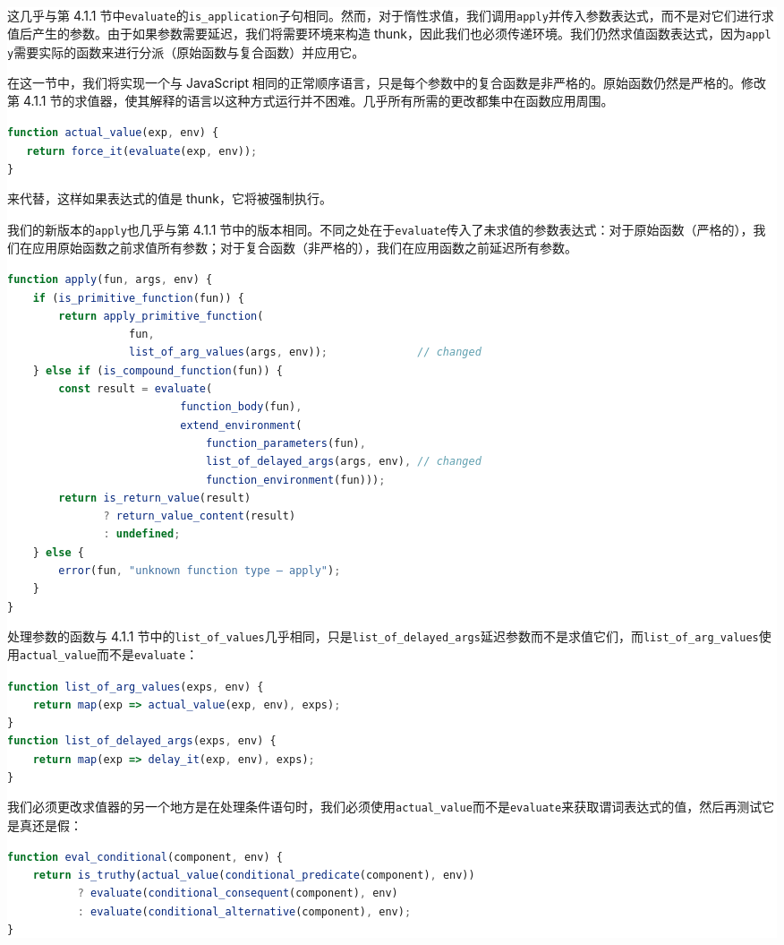这几乎与第 4.1.1 节中`evaluate`的`is_application`子句相同。然而，对于惰性求值，我们调用`apply`并传入参数表达式，而不是对它们进行求值后产生的参数。由于如果参数需要延迟，我们将需要环境来构造 thunk，因此我们也必须传递环境。我们仍然求值函数表达式，因为`apply`需要实际的函数来进行分派（原始函数与复合函数）并应用它。

在这一节中，我们将实现一个与 JavaScript 相同的正常顺序语言，只是每个参数中的复合函数是非严格的。原始函数仍然是严格的。修改第 4.1.1 节的求值器，使其解释的语言以这种方式运行并不困难。几乎所有所需的更改都集中在函数应用周围。

```js
function actual_value(exp, env) {
   return force_it(evaluate(exp, env));
}
```

来代替，这样如果表达式的值是 thunk，它将被强制执行。

我们的新版本的`apply`也几乎与第 4.1.1 节中的版本相同。不同之处在于`evaluate`传入了未求值的参数表达式：对于原始函数（严格的），我们在应用原始函数之前求值所有参数；对于复合函数（非严格的），我们在应用函数之前延迟所有参数。

```js
function apply(fun, args, env) {
    if (is_primitive_function(fun)) {
        return apply_primitive_function(
                   fun,
                   list_of_arg_values(args, env));              // changed
    } else if (is_compound_function(fun)) {
        const result = evaluate(
                           function_body(fun),
                           extend_environment(
                               function_parameters(fun),
                               list_of_delayed_args(args, env), // changed
                               function_environment(fun)));
        return is_return_value(result)
               ? return_value_content(result)
               : undefined;
    } else {
        error(fun, "unknown function type – apply");
    }
}
```

处理参数的函数与 4.1.1 节中的`list_of_values`几乎相同，只是`list_of_delayed_args`延迟参数而不是求值它们，而`list_of_arg_values`使用`actual_value`而不是`evaluate`：

```js
function list_of_arg_values(exps, env) {
    return map(exp => actual_value(exp, env), exps);
}
function list_of_delayed_args(exps, env) {
    return map(exp => delay_it(exp, env), exps);
}
```

我们必须更改求值器的另一个地方是在处理条件语句时，我们必须使用`actual_value`而不是`evaluate`来获取谓词表达式的值，然后再测试它是真还是假：

```js
function eval_conditional(component, env) {
    return is_truthy(actual_value(conditional_predicate(component), env))
           ? evaluate(conditional_consequent(component), env)
           : evaluate(conditional_alternative(component), env);
}
```
